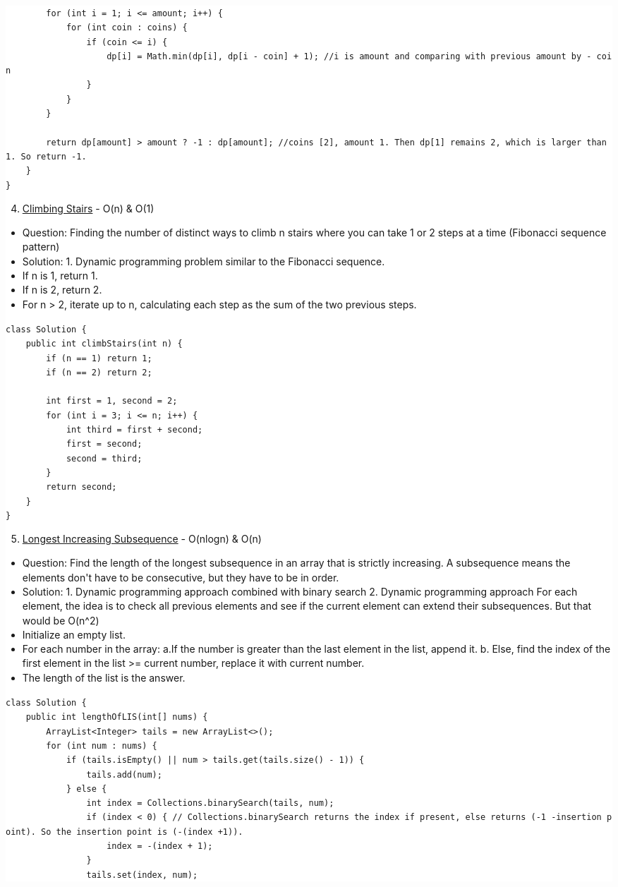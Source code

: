 ```
        for (int i = 1; i <= amount; i++) {
            for (int coin : coins) {
                if (coin <= i) { 
                    dp[i] = Math.min(dp[i], dp[i - coin] + 1); //i is amount and comparing with previous amount by - coin
                }
            }
        }
        
        return dp[amount] > amount ? -1 : dp[amount]; //coins [2], amount 1. Then dp[1] remains 2, which is larger than 1. So return -1.
    }
}
```
4. [Climbing Stairs](https://leetcode.com/problems/climbing-stairs/description/) - O(n) & O(1)
- Question: Finding the number of distinct ways to climb n stairs where you can take 1 or 2 steps at a time (Fibonacci sequence pattern)
- Solution: 1. Dynamic programming problem similar to the Fibonacci sequence.
- If n is 1, return 1.
- If n is 2, return 2.
- For n > 2, iterate up to n, calculating each step as the sum of the two previous steps.
```
class Solution {
    public int climbStairs(int n) {
        if (n == 1) return 1;
        if (n == 2) return 2;
        
        int first = 1, second = 2;
        for (int i = 3; i <= n; i++) {
            int third = first + second;
            first = second;
            second = third;
        }
        return second;
    }
}
```
5. [Longest Increasing Subsequence](https://leetcode.com/problems/longest-increasing-subsequence/description/) - O(nlogn) & O(n)
- Question: Find the length of the longest subsequence in an array that is strictly increasing. A subsequence means the elements don't have to be consecutive, but they have to be in order.
- Solution: 1. Dynamic programming approach combined with binary search 2. Dynamic programming approach For each element, the idea is to check all previous elements and see if the current element can extend their subsequences. But that would be O(n^2) 
- Initialize an empty list.
- For each number in the array:
a.If the number is greater than the last element in the list, append it.
b. Else, find the index of the first element in the list >= current number, replace it with current number.
- The length of the list is the answer.
```
class Solution {
    public int lengthOfLIS(int[] nums) {
        ArrayList<Integer> tails = new ArrayList<>();
        for (int num : nums) {
            if (tails.isEmpty() || num > tails.get(tails.size() - 1)) {
                tails.add(num);
            } else {
                int index = Collections.binarySearch(tails, num);
                if (index < 0) { // Collections.binarySearch returns the index if present, else returns (-1 -insertion point). So the insertion point is (-(index +1)).
                    index = -(index + 1);
                }
                tails.set(index, num);
```